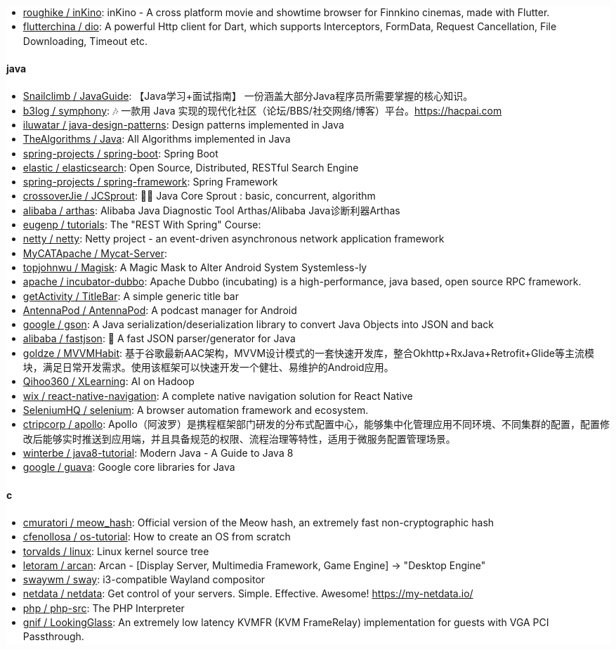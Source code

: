 * [roughike / inKino](https://github.com/roughike/inKino): inKino - A cross platform movie and showtime browser for Finnkino cinemas, made with Flutter.
* [flutterchina / dio](https://github.com/flutterchina/dio): A powerful Http client for Dart, which supports Interceptors, FormData, Request Cancellation, File Downloading, Timeout etc.

#### java
* [Snailclimb / JavaGuide](https://github.com/Snailclimb/JavaGuide): 【Java学习+面试指南】 一份涵盖大部分Java程序员所需要掌握的核心知识。
* [b3log / symphony](https://github.com/b3log/symphony): 🎶 一款用 Java 实现的现代化社区（论坛/BBS/社交网络/博客）平台。https://hacpai.com
* [iluwatar / java-design-patterns](https://github.com/iluwatar/java-design-patterns): Design patterns implemented in Java
* [TheAlgorithms / Java](https://github.com/TheAlgorithms/Java): All Algorithms implemented in Java
* [spring-projects / spring-boot](https://github.com/spring-projects/spring-boot): Spring Boot
* [elastic / elasticsearch](https://github.com/elastic/elasticsearch): Open Source, Distributed, RESTful Search Engine
* [spring-projects / spring-framework](https://github.com/spring-projects/spring-framework): Spring Framework
* [crossoverJie / JCSprout](https://github.com/crossoverJie/JCSprout): 👨‍🎓 Java Core Sprout : basic, concurrent, algorithm
* [alibaba / arthas](https://github.com/alibaba/arthas): Alibaba Java Diagnostic Tool Arthas/Alibaba Java诊断利器Arthas
* [eugenp / tutorials](https://github.com/eugenp/tutorials): The "REST With Spring" Course:
* [netty / netty](https://github.com/netty/netty): Netty project - an event-driven asynchronous network application framework
* [MyCATApache / Mycat-Server](https://github.com/MyCATApache/Mycat-Server): 
* [topjohnwu / Magisk](https://github.com/topjohnwu/Magisk): A Magic Mask to Alter Android System Systemless-ly
* [apache / incubator-dubbo](https://github.com/apache/incubator-dubbo): Apache Dubbo (incubating) is a high-performance, java based, open source RPC framework.
* [getActivity / TitleBar](https://github.com/getActivity/TitleBar): A simple generic title bar
* [AntennaPod / AntennaPod](https://github.com/AntennaPod/AntennaPod): A podcast manager for Android
* [google / gson](https://github.com/google/gson): A Java serialization/deserialization library to convert Java Objects into JSON and back
* [alibaba / fastjson](https://github.com/alibaba/fastjson): 🚄 A fast JSON parser/generator for Java
* [goldze / MVVMHabit](https://github.com/goldze/MVVMHabit): 基于谷歌最新AAC架构，MVVM设计模式的一套快速开发库，整合Okhttp+RxJava+Retrofit+Glide等主流模块，满足日常开发需求。使用该框架可以快速开发一个健壮、易维护的Android应用。
* [Qihoo360 / XLearning](https://github.com/Qihoo360/XLearning): AI on Hadoop
* [wix / react-native-navigation](https://github.com/wix/react-native-navigation): A complete native navigation solution for React Native
* [SeleniumHQ / selenium](https://github.com/SeleniumHQ/selenium): A browser automation framework and ecosystem.
* [ctripcorp / apollo](https://github.com/ctripcorp/apollo): Apollo（阿波罗）是携程框架部门研发的分布式配置中心，能够集中化管理应用不同环境、不同集群的配置，配置修改后能够实时推送到应用端，并且具备规范的权限、流程治理等特性，适用于微服务配置管理场景。
* [winterbe / java8-tutorial](https://github.com/winterbe/java8-tutorial): Modern Java - A Guide to Java 8
* [google / guava](https://github.com/google/guava): Google core libraries for Java

#### c
* [cmuratori / meow_hash](https://github.com/cmuratori/meow_hash): Official version of the Meow hash, an extremely fast non-cryptographic hash
* [cfenollosa / os-tutorial](https://github.com/cfenollosa/os-tutorial): How to create an OS from scratch
* [torvalds / linux](https://github.com/torvalds/linux): Linux kernel source tree
* [letoram / arcan](https://github.com/letoram/arcan): Arcan - [Display Server, Multimedia Framework, Game Engine] -> "Desktop Engine"
* [swaywm / sway](https://github.com/swaywm/sway): i3-compatible Wayland compositor
* [netdata / netdata](https://github.com/netdata/netdata): Get control of your servers. Simple. Effective. Awesome! https://my-netdata.io/
* [php / php-src](https://github.com/php/php-src): The PHP Interpreter
* [gnif / LookingGlass](https://github.com/gnif/LookingGlass): An extremely low latency KVMFR (KVM FrameRelay) implementation for guests with VGA PCI Passthrough.